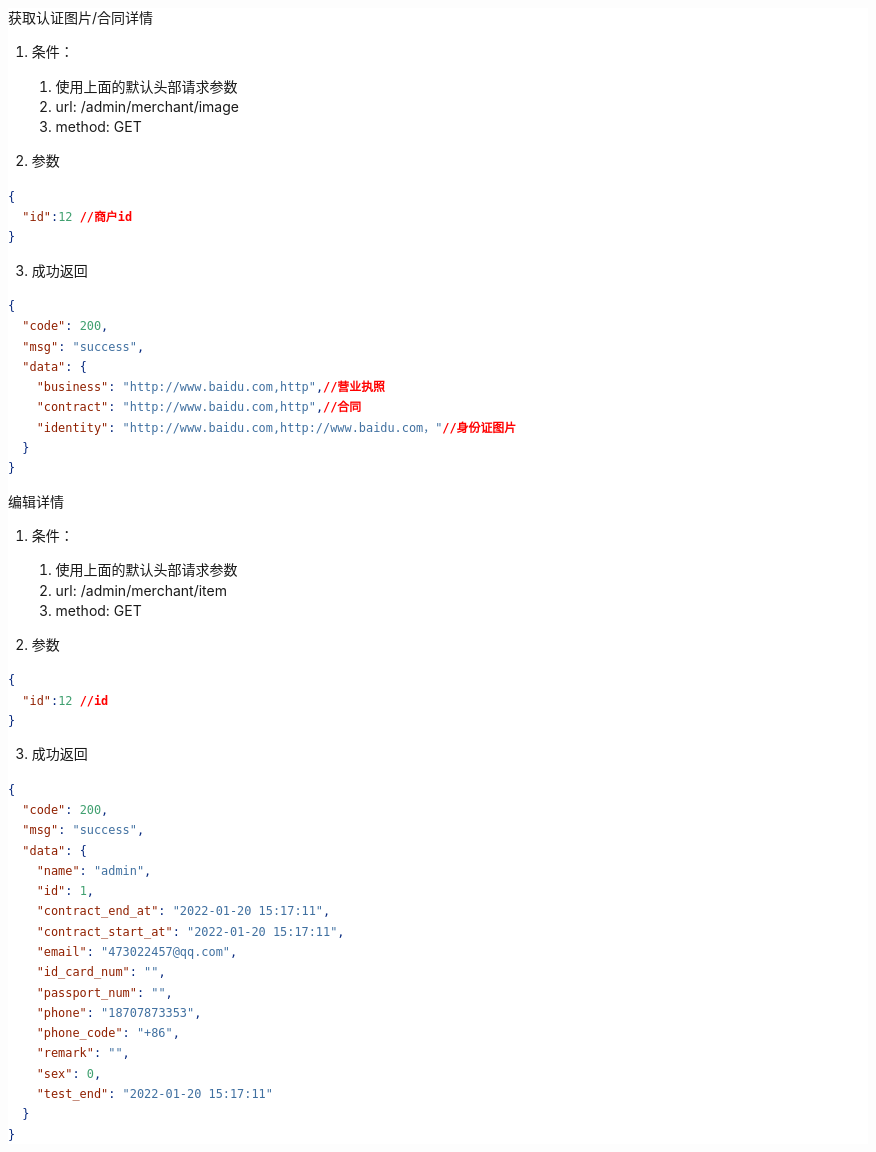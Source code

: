 
<span id="4">获取认证图片/合同详情</span>

1. 条件：
    1) 使用上面的默认头部请求参数
    2) url: /admin/merchant/image
    3) method: GET

2. 参数

```json
{
  "id":12 //商户id
}
```


3. 成功返回

```json
{
  "code": 200,
  "msg": "success",
  "data": {
    "business": "http://www.baidu.com,http",//营业执照
    "contract": "http://www.baidu.com,http",//合同
    "identity": "http://www.baidu.com,http://www.baidu.com，"//身份证图片
  }
}
```



<span id="5">编辑详情</span>

1. 条件：
    1) 使用上面的默认头部请求参数
    2) url: /admin/merchant/item
    3) method: GET

2. 参数

```json
{
  "id":12 //id
}
```


3. 成功返回

```json
{
  "code": 200,
  "msg": "success",
  "data": {
    "name": "admin",
    "id": 1,
    "contract_end_at": "2022-01-20 15:17:11",
    "contract_start_at": "2022-01-20 15:17:11",
    "email": "473022457@qq.com",
    "id_card_num": "",
    "passport_num": "",
    "phone": "18707873353",
    "phone_code": "+86",
    "remark": "",
    "sex": 0,
    "test_end": "2022-01-20 15:17:11"
  }
}
```
